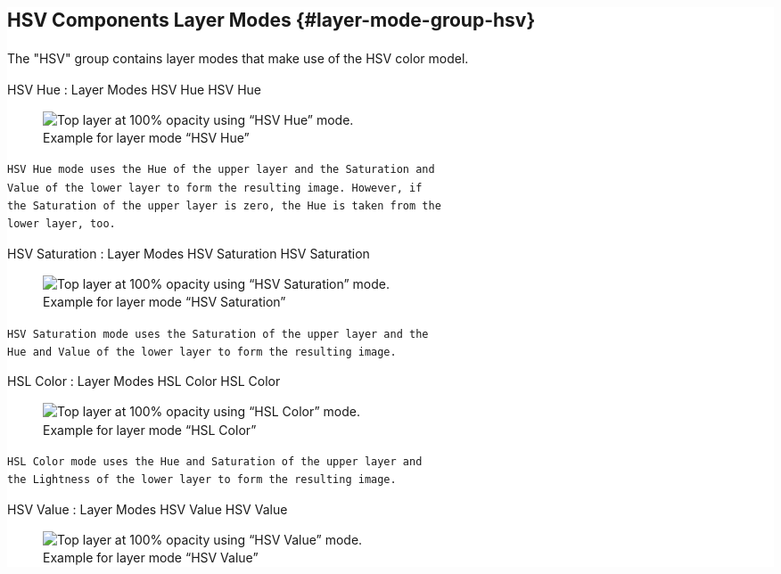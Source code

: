 ## HSV Components Layer Modes {#layer-mode-group-hsv}

The "HSV" group contains layer modes that make use of the HSV color
model.

HSV Hue
:   Layer Modes
    HSV Hue
    HSV Hue
    <figure>
    <img src="images/using/default-layer-mode-hsv-hue.jpg"
    alt="Top layer at 100% opacity using “HSV Hue” mode." />
    <figcaption>Example for layer mode “HSV Hue”</figcaption>
    </figure>

    HSV Hue mode uses the Hue of the upper layer and the Saturation and
    Value of the lower layer to form the resulting image. However, if
    the Saturation of the upper layer is zero, the Hue is taken from the
    lower layer, too.

HSV Saturation
:   Layer Modes
    HSV Saturation
    HSV Saturation
    <figure>
    <img src="images/using/default-layer-mode-hsv-saturation.jpg"
    alt="Top layer at 100% opacity using “HSV Saturation” mode." />
    <figcaption>Example for layer mode “HSV Saturation”</figcaption>
    </figure>

    HSV Saturation mode uses the Saturation of the upper layer and the
    Hue and Value of the lower layer to form the resulting image.

HSL Color
:   Layer Modes
    HSL Color
    HSL Color
    <figure>
    <img src="images/using/default-layer-mode-hsl-color.jpg"
    alt="Top layer at 100% opacity using “HSL Color” mode." />
    <figcaption>Example for layer mode “HSL Color”</figcaption>
    </figure>

    HSL Color mode uses the Hue and Saturation of the upper layer and
    the Lightness of the lower layer to form the resulting image.

HSV Value
:   Layer Modes
    HSV Value
    HSV Value
    <figure>
    <img src="images/using/default-layer-mode-hsv-value.jpg"
    alt="Top layer at 100% opacity using “HSV Value” mode." />
    <figcaption>Example for layer mode “HSV Value”</figcaption>
    </figure>
